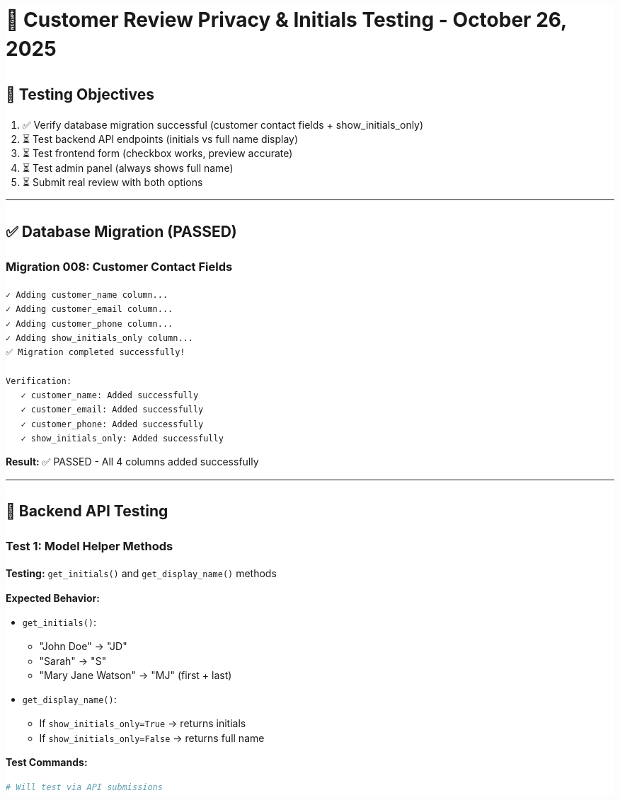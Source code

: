 # 🧪 Customer Review Privacy & Initials Testing - October 26, 2025

## 🎯 Testing Objectives
1. ✅ Verify database migration successful (customer contact fields + show_initials_only)
2. ⏳ Test backend API endpoints (initials vs full name display)
3. ⏳ Test frontend form (checkbox works, preview accurate)
4. ⏳ Test admin panel (always shows full name)
5. ⏳ Submit real review with both options

---

## ✅ Database Migration (PASSED)

### Migration 008: Customer Contact Fields
```bash
✓ Adding customer_name column...
✓ Adding customer_email column...
✓ Adding customer_phone column...
✓ Adding show_initials_only column...
✅ Migration completed successfully!

Verification:
   ✓ customer_name: Added successfully
   ✓ customer_email: Added successfully
   ✓ customer_phone: Added successfully
   ✓ show_initials_only: Added successfully
```

**Result:** ✅ PASSED - All 4 columns added successfully

---

## 🔧 Backend API Testing

### Test 1: Model Helper Methods
**Testing:** `get_initials()` and `get_display_name()` methods

**Expected Behavior:**
- `get_initials()`:
  - "John Doe" → "JD"
  - "Sarah" → "S"
  - "Mary Jane Watson" → "MJ" (first + last)
  
- `get_display_name()`:
  - If `show_initials_only=True` → returns initials
  - If `show_initials_only=False` → returns full name

**Test Commands:**
```python
# Will test via API submissions
```
